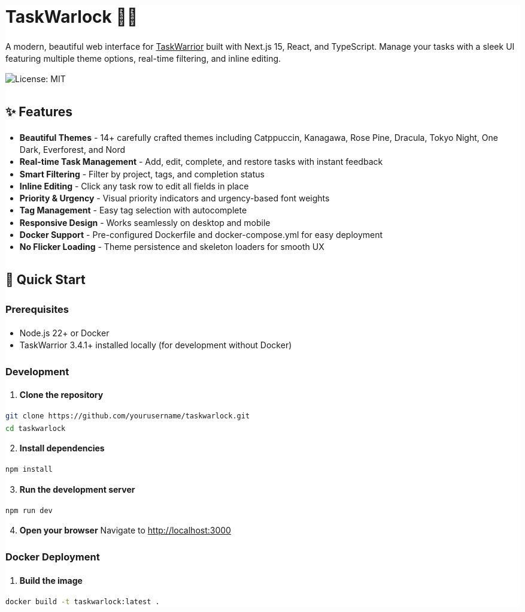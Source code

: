 # TaskWarlock 🧙‍♂️

A modern, beautiful web interface for [TaskWarrior](https://taskwarrior.org/) built with Next.js 15, React, and TypeScript. Manage your tasks with a sleek UI featuring multiple theme options, real-time filtering, and inline editing.

![License: MIT](https://img.shields.io/badge/License-MIT-blue.svg)

## ✨ Features

- **Beautiful Themes** - 14+ carefully crafted themes including Catppuccin, Kanagawa, Rose Pine, Dracula, Tokyo Night, One Dark, Everforest, and Nord
- **Real-time Task Management** - Add, edit, complete, and restore tasks with instant feedback
- **Smart Filtering** - Filter by project, tags, and completion status
- **Inline Editing** - Click any task row to edit all fields in place
- **Priority & Urgency** - Visual priority indicators and urgency-based font weights
- **Tag Management** - Easy tag selection with autocomplete
- **Responsive Design** - Works seamlessly on desktop and mobile
- **Docker Support** - Pre-configured Dockerfile and docker-compose.yml for easy deployment
- **No Flicker Loading** - Theme persistence and skeleton loaders for smooth UX

## 🚀 Quick Start

### Prerequisites

- Node.js 22+ or Docker
- TaskWarrior 3.4.1+ installed locally (for development without Docker)

### Development

1. **Clone the repository**
```bash
git clone https://github.com/yourusername/taskwarlock.git
cd taskwarlock
```

2. **Install dependencies**
```bash
npm install
```

3. **Run the development server**
```bash
npm run dev
```

4. **Open your browser**
Navigate to [http://localhost:3000](http://localhost:3000)

### Docker Deployment

1. **Build the image**
```bash
docker build -t taskwarlock:latest .
```
